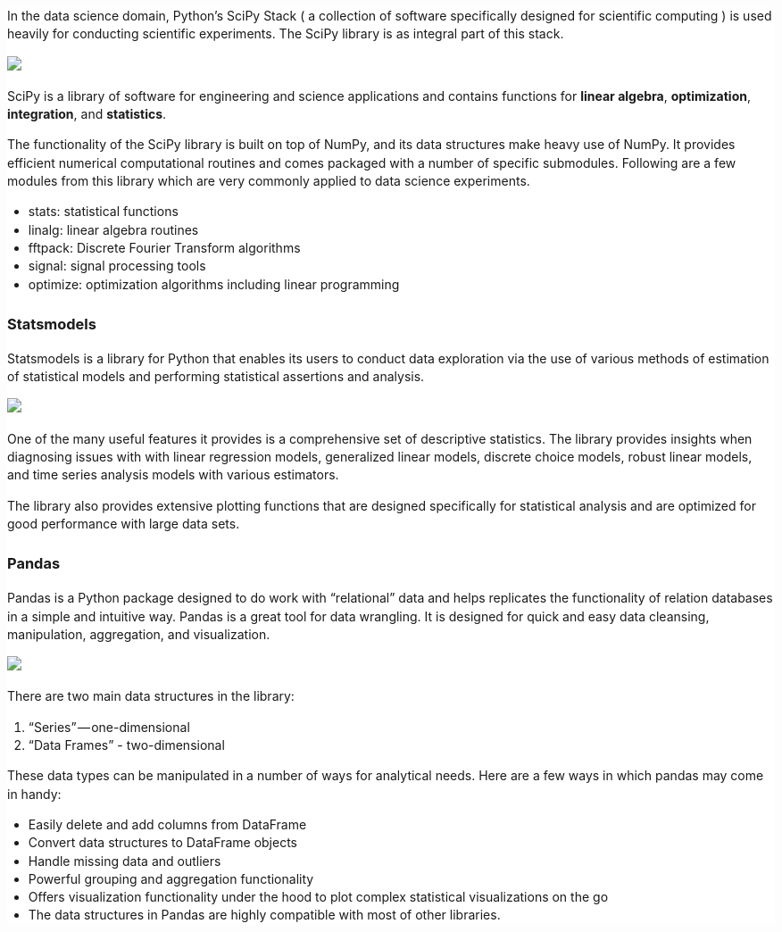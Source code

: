 In the data science domain, Python’s SciPy Stack ( a collection of software specifically designed for scientific computing ) is used heavily for conducting scientific experiments. The SciPy library is as integral part of this stack.

<img src="http://scipy.in/2015/static/img/scipy.png" width = 150>

SciPy is a library of software for engineering and science applications and contains functions for **linear algebra**, **optimization**, **integration**, and **statistics**.

The functionality of the SciPy library is built on top of NumPy, and its data structures make heavy use of NumPy. It provides efficient numerical computational routines and comes packaged with a number of specific submodules. Following are a few modules from this library which are very commonly applied to data science experiments.

* stats: statistical functions
* linalg: linear algebra routines
* fftpack: Discrete Fourier Transform algorithms
* signal: signal processing tools
* optimize: optimization algorithms including linear programming

### Statsmodels
Statsmodels is a library for Python that enables its users to conduct data exploration via the use of various methods of estimation of statistical models and performing statistical assertions and analysis.

![](https://numfocus.org/wp-content/uploads/2017/11/statsmodels-logo-300.png)

One of the many useful features it provides is a comprehensive set of descriptive statistics. The library provides insights when diagnosing issues with with linear regression models, generalized linear models, discrete choice models, robust linear models, and time series analysis models with various estimators.

The library also provides extensive plotting functions that are designed specifically for statistical analysis and are optimized for good performance with large data sets.

### Pandas

Pandas is a Python package designed to do work with “relational” data and helps replicates the functionality of relation databases in a simple and intuitive way. Pandas is a great tool for data wrangling. It is designed for quick and easy data cleansing, manipulation, aggregation, and visualization.

![](http://www.howcsharp.com/img/1/47/pandas-300x300.jpg)

There are two main data structures in the library:

1. “Series” — one-dimensional
2. “Data Frames” - two-dimensional

These data types can be manipulated in a number of ways for analytical needs. Here are a few ways in which pandas may come in handy:

* Easily delete and add columns from DataFrame
* Convert data structures to DataFrame objects
* Handle missing data and outliers
* Powerful grouping and aggregation functionality
* Offers visualization functionality under the hood to plot complex statistical visualizations on the go
* The data structures in Pandas are highly compatible with most of other libraries.
